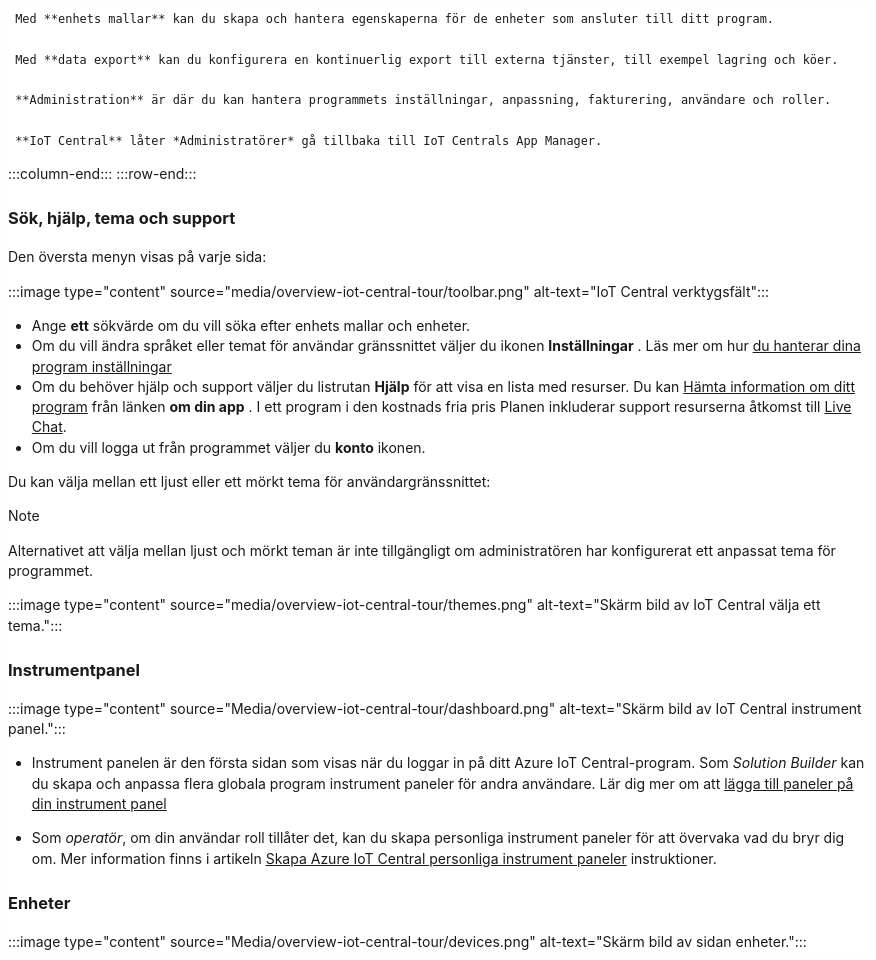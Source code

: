      Med **enhets mallar** kan du skapa och hantera egenskaperna för de enheter som ansluter till ditt program.

     Med **data export** kan du konfigurera en kontinuerlig export till externa tjänster, till exempel lagring och köer.

     **Administration** är där du kan hantera programmets inställningar, anpassning, fakturering, användare och roller.

     **IoT Central** låter *Administratörer* gå tillbaka till IoT Centrals App Manager.
     
   :::column-end:::
:::row-end:::

### <a name="search-help-theme-and-support"></a>Sök, hjälp, tema och support

Den översta menyn visas på varje sida:

:::image type="content" source="media/overview-iot-central-tour/toolbar.png" alt-text="IoT Central verktygsfält":::

* Ange **ett** sökvärde om du vill söka efter enhets mallar och enheter.
* Om du vill ändra språket eller temat för användar gränssnittet väljer du ikonen **Inställningar** . Läs mer om hur [du hanterar dina program inställningar](howto-manage-preferences.md)
* Om du behöver hjälp och support väljer du listrutan **Hjälp** för att visa en lista med resurser. Du kan [Hämta information om ditt program](./howto-get-app-info.md) från länken **om din app** . I ett program i den kostnads fria pris Planen inkluderar support resurserna åtkomst till [Live Chat](howto-show-hide-chat.md).
* Om du vill logga ut från programmet väljer du **konto** ikonen.

Du kan välja mellan ett ljust eller ett mörkt tema för användargränssnittet:

> [!NOTE]
> Alternativet att välja mellan ljust och mörkt teman är inte tillgängligt om administratören har konfigurerat ett anpassat tema för programmet.

:::image type="content" source="media/overview-iot-central-tour/themes.png" alt-text="Skärm bild av IoT Central välja ett tema.":::

### <a name="dashboard"></a>Instrumentpanel

:::image type="content" source="Media/overview-iot-central-tour/dashboard.png" alt-text="Skärm bild av IoT Central instrument panel.":::

* Instrument panelen är den första sidan som visas när du loggar in på ditt Azure IoT Central-program. Som *Solution Builder* kan du skapa och anpassa flera globala program instrument paneler för andra användare. Lär dig mer om att [lägga till paneler på din instrument panel](howto-add-tiles-to-your-dashboard.md)

* Som *operatör*, om din användar roll tillåter det, kan du skapa personliga instrument paneler för att övervaka vad du bryr dig om. Mer information finns i artikeln [Skapa Azure IoT Central personliga instrument paneler](howto-create-personal-dashboards.md) instruktioner.

### <a name="devices"></a>Enheter

:::image type="content" source="Media/overview-iot-central-tour/devices.png" alt-text="Skärm bild av sidan enheter.":::
